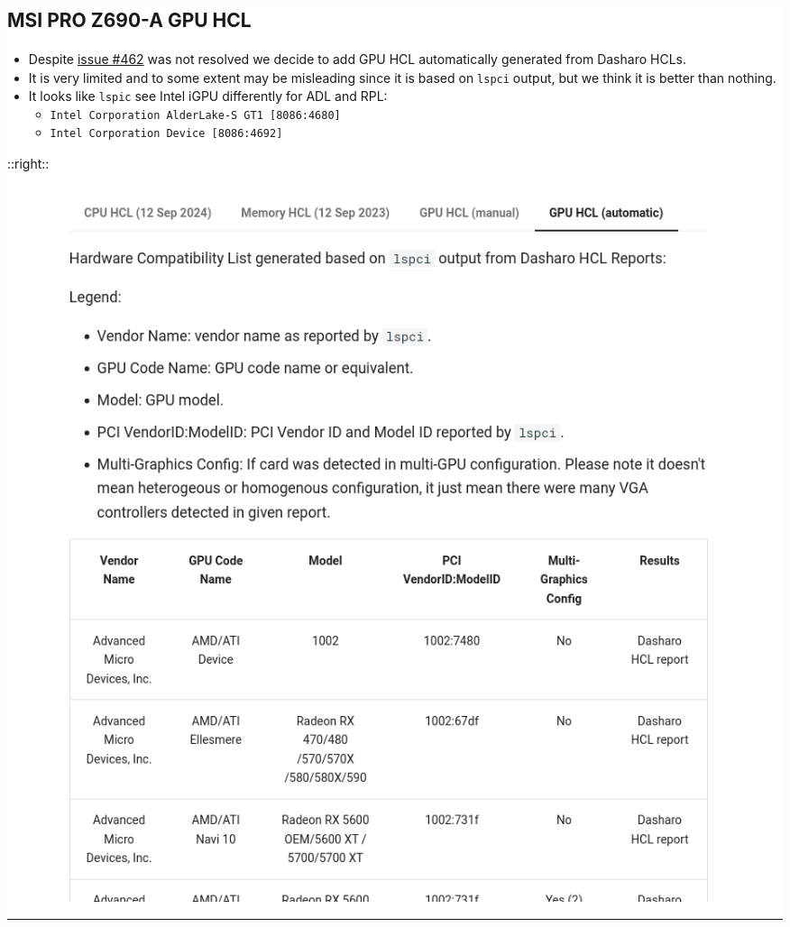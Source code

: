 ## MSI PRO Z690-A GPU HCL
* Despite [issue #462](https://github.com/Dasharo/dasharo-issues/issues/462)
was not resolved we decide to add GPU HCL automatically generated from Dasharo
HCLs.
* It is very limited and to some extent may be misleading since it is based on
`lspci` output, but we think it is better than nothing.
* It looks like `lspic` see Intel iGPU differently for ADL and RPL:
  - `Intel Corporation AlderLake-S GT1 [8086:4680]`
  - `Intel Corporation Device [8086:4692]`

::right::

<center><img src="/../../img/dug_7/dasharo_gpu_hcl.png" width="750"></center>

---